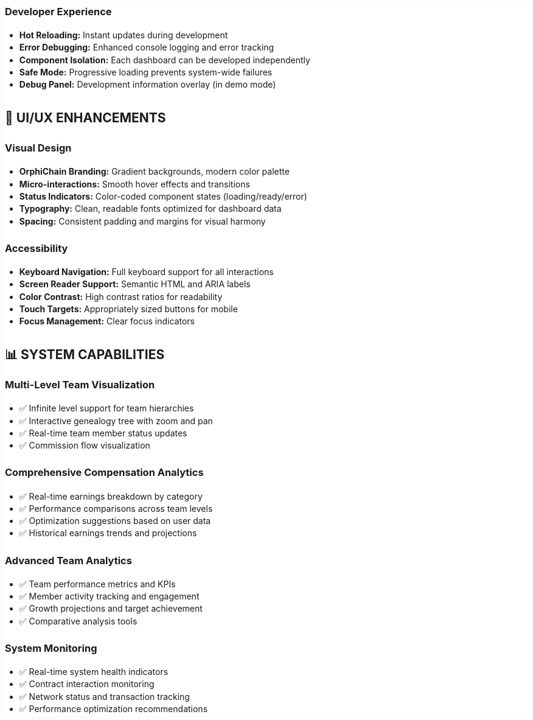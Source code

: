 ### **Developer Experience**
- **Hot Reloading:** Instant updates during development
- **Error Debugging:** Enhanced console logging and error tracking
- **Component Isolation:** Each dashboard can be developed independently
- **Safe Mode:** Progressive loading prevents system-wide failures
- **Debug Panel:** Development information overlay (in demo mode)

## 🎨 UI/UX ENHANCEMENTS

### **Visual Design**
- **OrphiChain Branding:** Gradient backgrounds, modern color palette
- **Micro-interactions:** Smooth hover effects and transitions
- **Status Indicators:** Color-coded component states (loading/ready/error)
- **Typography:** Clean, readable fonts optimized for dashboard data
- **Spacing:** Consistent padding and margins for visual harmony

### **Accessibility**
- **Keyboard Navigation:** Full keyboard support for all interactions
- **Screen Reader Support:** Semantic HTML and ARIA labels
- **Color Contrast:** High contrast ratios for readability
- **Touch Targets:** Appropriately sized buttons for mobile
- **Focus Management:** Clear focus indicators

## 📊 SYSTEM CAPABILITIES

### **Multi-Level Team Visualization**
- ✅ Infinite level support for team hierarchies
- ✅ Interactive genealogy tree with zoom and pan
- ✅ Real-time team member status updates
- ✅ Commission flow visualization

### **Comprehensive Compensation Analytics**
- ✅ Real-time earnings breakdown by category
- ✅ Performance comparisons across team levels
- ✅ Optimization suggestions based on user data
- ✅ Historical earnings trends and projections

### **Advanced Team Analytics**
- ✅ Team performance metrics and KPIs
- ✅ Member activity tracking and engagement
- ✅ Growth projections and target achievement
- ✅ Comparative analysis tools

### **System Monitoring**
- ✅ Real-time system health indicators
- ✅ Contract interaction monitoring
- ✅ Network status and transaction tracking
- ✅ Performance optimization recommendations
